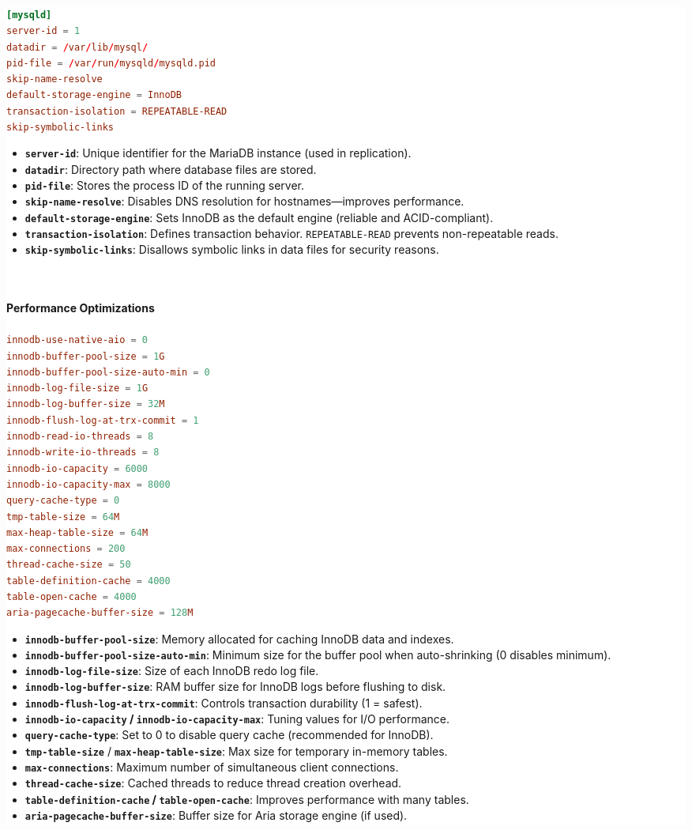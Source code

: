 ```cnf
[mysqld]
server-id = 1
datadir = /var/lib/mysql/
pid-file = /var/run/mysqld/mysqld.pid
skip-name-resolve
default-storage-engine = InnoDB
transaction-isolation = REPEATABLE-READ
skip-symbolic-links
```

- **`server-id`**: Unique identifier for the MariaDB instance (used in replication).
- **`datadir`**: Directory path where database files are stored.
- **`pid-file`**: Stores the process ID of the running server.
- **`skip-name-resolve`**: Disables DNS resolution for hostnames—improves performance.
- **`default-storage-engine`**: Sets InnoDB as the default engine (reliable and
  ACID-compliant).
- **`transaction-isolation`**: Defines transaction behavior. `REPEATABLE-READ`
  prevents non-repeatable reads.
- **`skip-symbolic-links`**: Disallows symbolic links in data files for security reasons.

<br />

#### Performance Optimizations

```cnf
innodb-use-native-aio = 0
innodb-buffer-pool-size = 1G
innodb-buffer-pool-size-auto-min = 0
innodb-log-file-size = 1G
innodb-log-buffer-size = 32M
innodb-flush-log-at-trx-commit = 1
innodb-read-io-threads = 8
innodb-write-io-threads = 8
innodb-io-capacity = 6000
innodb-io-capacity-max = 8000
query-cache-type = 0
tmp-table-size = 64M
max-heap-table-size = 64M
max-connections = 200
thread-cache-size = 50
table-definition-cache = 4000
table-open-cache = 4000
aria-pagecache-buffer-size = 128M
```

- **`innodb-buffer-pool-size`**: Memory allocated for caching InnoDB data and indexes.
- **`innodb-buffer-pool-size-auto-min`**: Minimum size for the buffer pool when
  auto-shrinking (0 disables minimum).
- **`innodb-log-file-size`**: Size of each InnoDB redo log file.
- **`innodb-log-buffer-size`**: RAM buffer size for InnoDB logs before flushing to disk.
- **`innodb-flush-log-at-trx-commit`**: Controls transaction durability (1 = safest).
- **`innodb-io-capacity` / `innodb-io-capacity-max`**: Tuning values for I/O performance.
- **`query-cache-type`**: Set to 0 to disable query cache (recommended for InnoDB).
- **`tmp-table-size`** / **`max-heap-table-size`**: Max size for temporary
  in-memory tables.
- **`max-connections`**: Maximum number of simultaneous client connections.
- **`thread-cache-size`**: Cached threads to reduce thread creation overhead.
- **`table-definition-cache` / `table-open-cache`**: Improves performance with
  many tables.
- **`aria-pagecache-buffer-size`**: Buffer size for Aria storage engine (if used).


[docker-compose.yml]: https://raw.githubusercontent.com/homelab-alpha/docker/main/docker-compose-files/speedtest-tracker/docker-compose.yml
[.env]: https://raw.githubusercontent.com/homelab-alpha/docker/main/docker-compose-files/speedtest-tracker/.env
[stack.env]: https://raw.githubusercontent.com/homelab-alpha/docker/main/docker-compose-files/speedtest-tracker/stack.env
[my.cnf]: https://raw.githubusercontent.com/homelab-alpha/docker/main/docker-compose-files/speedtest-tracker/my.cnf